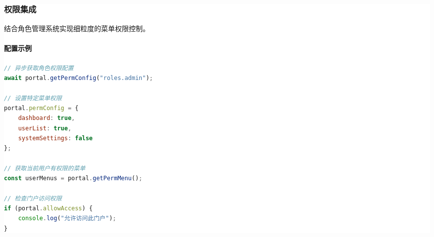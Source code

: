### 权限集成
结合角色管理系统实现细粒度的菜单权限控制。

#### 配置示例
```javascript title="权限配置"
// 异步获取角色权限配置
await portal.getPermConfig("roles.admin");

// 设置特定菜单权限
portal.permConfig = {
    dashboard: true,
    userList: true,
    systemSettings: false
};

// 获取当前用户有权限的菜单
const userMenus = portal.getPermMenu();

// 检查门户访问权限
if (portal.allowAccess) {
    console.log("允许访问此门户");
}
``` 